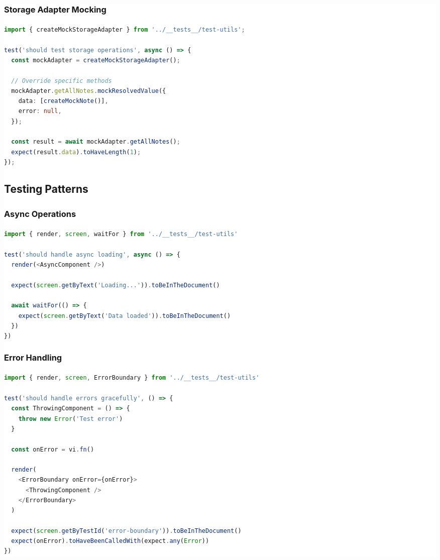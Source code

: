 ### Storage Adapter Mocking

```typescript
import { createMockStorageAdapter } from '../__tests__/test-utils';

test('should test storage operations', async () => {
  const mockAdapter = createMockStorageAdapter();

  // Override specific methods
  mockAdapter.getAllNotes.mockResolvedValue({
    data: [createMockNote()],
    error: null,
  });

  const result = await mockAdapter.getAllNotes();
  expect(result.data).toHaveLength(1);
});
```

## Testing Patterns

### Async Operations

```typescript
import { render, screen, waitFor } from '../__tests__/test-utils'

test('should handle async loading', async () => {
  render(<AsyncComponent />)

  expect(screen.getByText('Loading...')).toBeInTheDocument()

  await waitFor(() => {
    expect(screen.getByText('Data loaded')).toBeInTheDocument()
  })
})
```

### Error Handling

```typescript
import { render, screen, ErrorBoundary } from '../__tests__/test-utils'

test('should handle errors gracefully', () => {
  const ThrowingComponent = () => {
    throw new Error('Test error')
  }

  const onError = vi.fn()

  render(
    <ErrorBoundary onError={onError}>
      <ThrowingComponent />
    </ErrorBoundary>
  )

  expect(screen.getByTestId('error-boundary')).toBeInTheDocument()
  expect(onError).toHaveBeenCalledWith(expect.any(Error))
})
```
